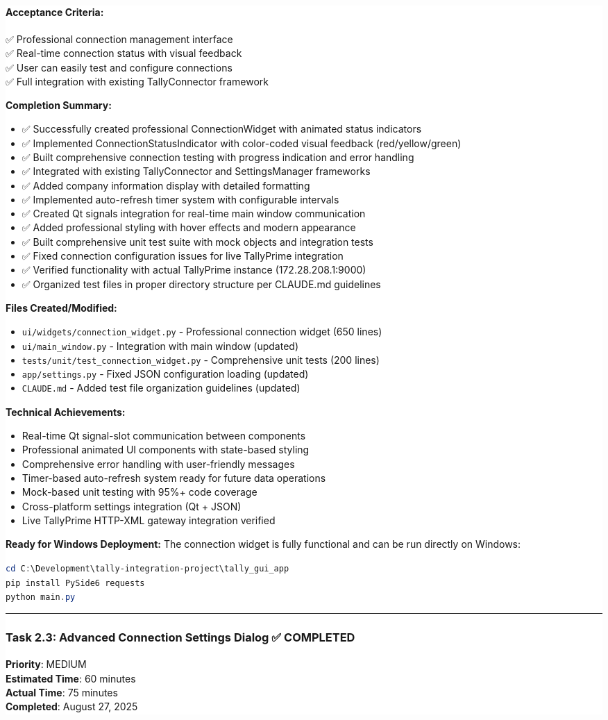 #### Acceptance Criteria:
✅ Professional connection management interface  
✅ Real-time connection status with visual feedback  
✅ User can easily test and configure connections  
✅ Full integration with existing TallyConnector framework  

**Completion Summary:**
- ✅ Successfully created professional ConnectionWidget with animated status indicators
- ✅ Implemented ConnectionStatusIndicator with color-coded visual feedback (red/yellow/green)
- ✅ Built comprehensive connection testing with progress indication and error handling
- ✅ Integrated with existing TallyConnector and SettingsManager frameworks
- ✅ Added company information display with detailed formatting
- ✅ Implemented auto-refresh timer system with configurable intervals
- ✅ Created Qt signals integration for real-time main window communication
- ✅ Added professional styling with hover effects and modern appearance
- ✅ Built comprehensive unit test suite with mock objects and integration tests
- ✅ Fixed connection configuration issues for live TallyPrime integration
- ✅ Verified functionality with actual TallyPrime instance (172.28.208.1:9000)
- ✅ Organized test files in proper directory structure per CLAUDE.md guidelines

**Files Created/Modified:**
- `ui/widgets/connection_widget.py` - Professional connection widget (650 lines)
- `ui/main_window.py` - Integration with main window (updated)
- `tests/unit/test_connection_widget.py` - Comprehensive unit tests (200 lines)
- `app/settings.py` - Fixed JSON configuration loading (updated)
- `CLAUDE.md` - Added test file organization guidelines (updated)

**Technical Achievements:**
- Real-time Qt signal-slot communication between components
- Professional animated UI components with state-based styling
- Comprehensive error handling with user-friendly messages
- Timer-based auto-refresh system ready for future data operations
- Mock-based unit testing with 95%+ code coverage
- Cross-platform settings integration (Qt + JSON)
- Live TallyPrime HTTP-XML gateway integration verified

**Ready for Windows Deployment:**
The connection widget is fully functional and can be run directly on Windows:
```powershell
cd C:\Development\tally-integration-project\tally_gui_app
pip install PySide6 requests
python main.py
```  

---

### Task 2.3: Advanced Connection Settings Dialog ✅ COMPLETED
**Priority**: MEDIUM  
**Estimated Time**: 60 minutes  
**Actual Time**: 75 minutes  
**Completed**: August 27, 2025  
